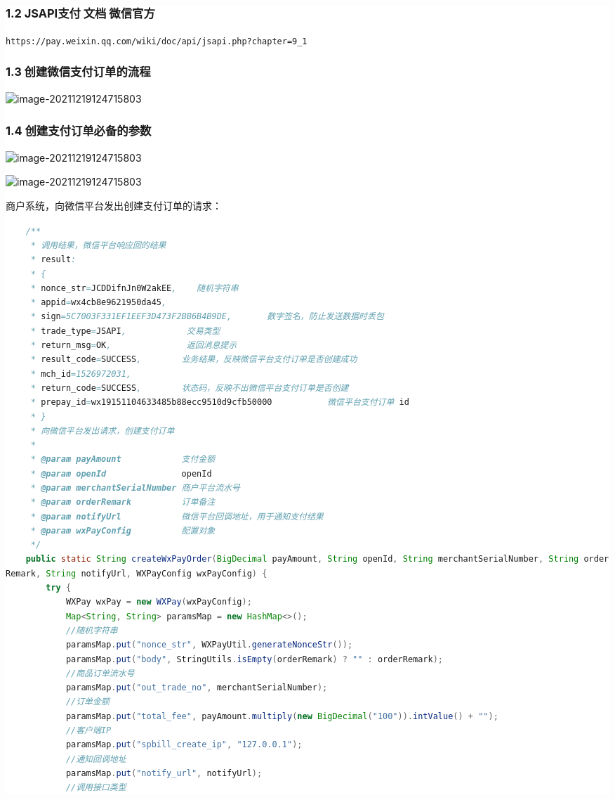 



### 1.2 JSAPI支付 文档 微信官方

`https://pay.weixin.qq.com/wiki/doc/api/jsapi.php?chapter=9_1`



### 1.3 创建微信支付订单的流程

![image-20211219124715803](https://bclz_xc.gitee.io/lilj_01-static/pay/%E5%88%9B%E5%BB%BA%E5%BE%AE%E4%BF%A1%E6%94%AF%E4%BB%98%E8%AE%A2%E5%8D%95%E7%9A%84%E6%B5%81%E7%A8%8B.jpg)

### 1.4 创建支付订单必备的参数



![image-20211219124715803](https://bclz_xc.gitee.io/lilj_01-static/pay/%E5%88%9B%E5%BB%BA%E6%94%AF%E4%BB%98%E8%AE%A2%E5%8D%95%E5%BF%85%E5%A4%87%E7%9A%84%E5%8F%82%E6%95%B0-%E5%9B%BE1.jpg)



![image-20211219124715803](https://bclz_xc.gitee.io/lilj_01-static/pay/%E5%88%9B%E5%BB%BA%E6%94%AF%E4%BB%98%E8%AE%A2%E5%8D%95%E5%BF%85%E5%A4%87%E7%9A%84%E5%8F%82%E6%95%B0-%E5%9B%BE2.jpg)



商户系统，向微信平台发出创建支付订单的请求：

```java
    /**
     * 调用结果，微信平台响应回的结果
     * result:
     * {
     * nonce_str=JCDDifnJn0W2akEE,    随机字符串
     * appid=wx4cb8e9621950da45,
     * sign=5C7003F331EF1EEF3D473F2BB6B4B9DE,       数字签名，防止发送数据时丢包
     * trade_type=JSAPI,            交易类型
     * return_msg=OK,               返回消息提示
     * result_code=SUCCESS,        业务结果，反映微信平台支付订单是否创建成功
     * mch_id=1526972031,
     * return_code=SUCCESS,        状态码，反映不出微信平台支付订单是否创建
     * prepay_id=wx19151104633485b88ecc9510d9cfb50000           微信平台支付订单 id
     * }
     * 向微信平台发出请求，创建支付订单
     *
     * @param payAmount            支付金额
     * @param openId               openId
     * @param merchantSerialNumber 商户平台流水号
     * @param orderRemark          订单备注
     * @param notifyUrl            微信平台回调地址，用于通知支付结果
     * @param wxPayConfig          配置对象
     */
    public static String createWxPayOrder(BigDecimal payAmount, String openId, String merchantSerialNumber, String orderRemark, String notifyUrl, WXPayConfig wxPayConfig) {
        try {
            WXPay wxPay = new WXPay(wxPayConfig);
            Map<String, String> paramsMap = new HashMap<>();
            //随机字符串
            paramsMap.put("nonce_str", WXPayUtil.generateNonceStr());
            paramsMap.put("body", StringUtils.isEmpty(orderRemark) ? "" : orderRemark);
            //商品订单流水号
            paramsMap.put("out_trade_no", merchantSerialNumber);
            //订单金额
            paramsMap.put("total_fee", payAmount.multiply(new BigDecimal("100")).intValue() + "");
            //客户端IP
            paramsMap.put("spbill_create_ip", "127.0.0.1");
            //通知回调地址
            paramsMap.put("notify_url", notifyUrl);
            //调用接口类型
```